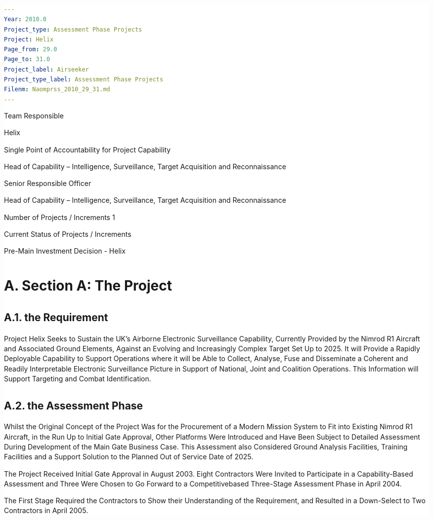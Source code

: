 ```yaml
---
Year: 2010.0
Project_type: Assessment Phase Projects
Project: Helix
Page_from: 29.0
Page_to: 31.0
Project_label: Airseeker
Project_type_label: Assessment Phase Projects
Filenm: Naomprss_2010_29_31.md
---
```

Team Responsible

Helix

Single Point of Accountability for Project Capability

Head of Capability – Intelligence, Surveillance, Target Acquisition and Reconnaissance

Senior Responsible Officer

Head of Capability – Intelligence, Surveillance, Target Acquisition and Reconnaissance

Number of Projects / Increments 1

Current Status of Projects / Increments

Pre-Main Investment Decision - Helix

# A. Section A: The Project

## A.1. the Requirement

Project Helix Seeks to Sustain the UK’s Airborne Electronic Surveillance Capability, Currently Provided by the Nimrod R1 Aircraft and Associated Ground Elements, Against an Evolving and Increasingly Complex Target Set Up to 2025. It will Provide a Rapidly Deployable Capability to Support Operations where it will be Able to Collect, Analyse, Fuse and Disseminate a Coherent and Readily Interpretable Electronic Surveillance Picture in Support of National, Joint and Coalition Operations. This Information will Support Targeting and Combat Identification.

## A.2. the Assessment Phase

Whilst the Original Concept of the Project Was for the Procurement of a Modern Mission System to Fit into Existing Nimrod R1 Aircraft, in the Run Up to Initial Gate Approval, Other Platforms Were Introduced and Have Been Subject to Detailed Assessment During Development of the Main Gate Business Case. This Assessment also Considered Ground Analysis Facilities, Training Facilities and a Support Solution to the Planned Out of Service Date of 2025.

The Project Received Initial Gate Approval in August 2003. Eight Contractors Were Invited to Participate in a Capability-Based Assessment and Three Were Chosen to Go Forward to a Competitivebased Three-Stage Assessment Phase in April 2004.

The First Stage Required the Contractors to Show their Understanding of the Requirement, and Resulted in a Down-Select to Two Contractors in April 2005.
